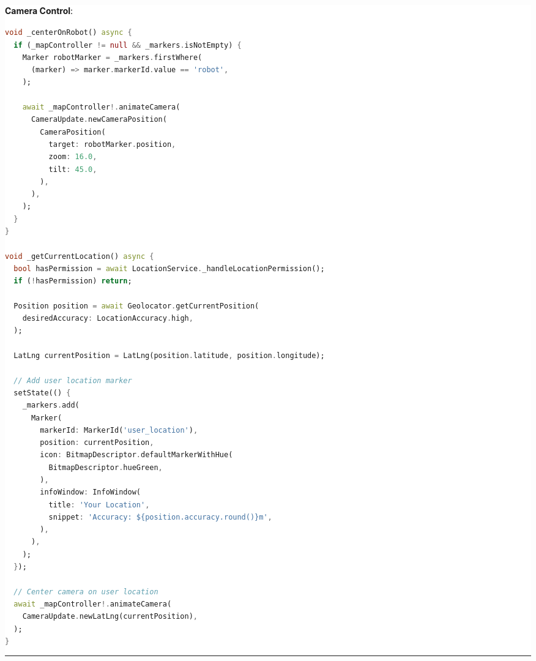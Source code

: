 **Camera Control**:
```dart
void _centerOnRobot() async {
  if (_mapController != null && _markers.isNotEmpty) {
    Marker robotMarker = _markers.firstWhere(
      (marker) => marker.markerId.value == 'robot',
    );
    
    await _mapController!.animateCamera(
      CameraUpdate.newCameraPosition(
        CameraPosition(
          target: robotMarker.position,
          zoom: 16.0,
          tilt: 45.0,
        ),
      ),
    );
  }
}

void _getCurrentLocation() async {
  bool hasPermission = await LocationService._handleLocationPermission();
  if (!hasPermission) return;
  
  Position position = await Geolocator.getCurrentPosition(
    desiredAccuracy: LocationAccuracy.high,
  );
  
  LatLng currentPosition = LatLng(position.latitude, position.longitude);
  
  // Add user location marker
  setState(() {
    _markers.add(
      Marker(
        markerId: MarkerId('user_location'),
        position: currentPosition,
        icon: BitmapDescriptor.defaultMarkerWithHue(
          BitmapDescriptor.hueGreen,
        ),
        infoWindow: InfoWindow(
          title: 'Your Location',
          snippet: 'Accuracy: ${position.accuracy.round()}m',
        ),
      ),
    );
  });
  
  // Center camera on user location
  await _mapController!.animateCamera(
    CameraUpdate.newLatLng(currentPosition),
  );
}
```

---
